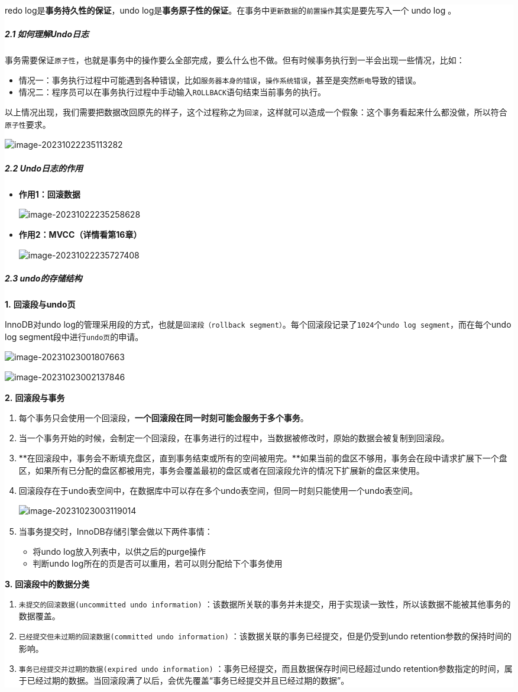 redo log是**事务持久性的保证**，undo log是**事务原子性的保证**。在事务中`更新数据`的`前置操作`其实是要先写入一个 undo log 。

##### **2.1** **如何理解Undo日志**

事务需要保证`原子性`，也就是事务中的操作要么全部完成，要么什么也不做。但有时候事务执行到一半会出现一些情况，比如：

- 情况一：事务执行过程中可能遇到各种错误，比如`服务器本身的错误`，`操作系统错误`，甚至是突然`断电`导致的错误。
- 情况二：程序员可以在事务执行过程中手动输入`ROLLBACK`语句结束当前事务的执行。

以上情况出现，我们需要把数据改回原先的样子，这个过程称之为`回滚`，这样就可以造成一个假象：这个事务看起来什么都没做，所以符合`原子性`要求。

![image-20231022235113282](https://raw.githubusercontent.com/lqyspace/mypic/master/PicBed/202310222351432.png)

##### **2.2 Undo日志的作用**

- **作用1：回滚数据**

  ![image-20231022235258628](https://raw.githubusercontent.com/lqyspace/mypic/master/PicBed/202310222352744.png)

- **作用2：MVCC（详情看第16章）**

  ![image-20231022235727408](https://raw.githubusercontent.com/lqyspace/mypic/master/PicBed/202310222357476.png)

##### **2.3 undo的存储结构** 

**1.** **回滚段与undo页**

InnoDB对undo log的管理采用段的方式，也就是`回滚段（rollback segment）`。每个回滚段记录了`1024`个`undo log segment`，而在每个undo log segment段中进行`undo页`的申请。

![image-20231023001807663](https://raw.githubusercontent.com/lqyspace/mypic/master/PicBed/202310230018764.png)

![image-20231023002137846](https://raw.githubusercontent.com/lqyspace/mypic/master/PicBed/202310230021021.png)

**2.** **回滚段与事务** 

1. 每个事务只会使用一个回滚段，**一个回滚段在同一时刻可能会服务于多个事务**。

2. 当一个事务开始的时候，会制定一个回滚段，在事务进行的过程中，当数据被修改时，原始的数据会被复制到回滚段。

3. **在回滚段中，事务会不断填充盘区，直到事务结束或所有的空间被用完。**如果当前的盘区不够用，事务会在段中请求扩展下一个盘区，如果所有已分配的盘区都被用完，事务会覆盖最初的盘区或者在回滚段允许的情况下扩展新的盘区来使用。

4. 回滚段存在于undo表空间中，在数据库中可以存在多个undo表空间，但同一时刻只能使用一个undo表空间。

   ![image-20231023003119014](https://raw.githubusercontent.com/lqyspace/mypic/master/PicBed/202310230031108.png)

5. 当事务提交时，InnoDB存储引擎会做以下两件事情：
   - 将undo log放入列表中，以供之后的purge操作
   - 判断undo log所在的页是否可以重用，若可以则分配给下个事务使用

**3.** **回滚段中的数据分类**

1. `未提交的回滚数据(uncommitted undo information)` ：该数据所关联的事务并未提交，用于实现读一致性，所以该数据不能被其他事务的数据覆盖。

2. `已经提交但未过期的回滚数据(committed undo information)` ：该数据关联的事务已经提交，但是仍受到undo retention参数的保持时间的影响。

3. `事务已经提交并过期的数据(expired undo information)` ：事务已经提交，而且数据保存时间已经超过undo retention参数指定的时间，属于已经过期的数据。当回滚段满了以后，会优先覆盖“事务已经提交并且已经过期的数据”。
